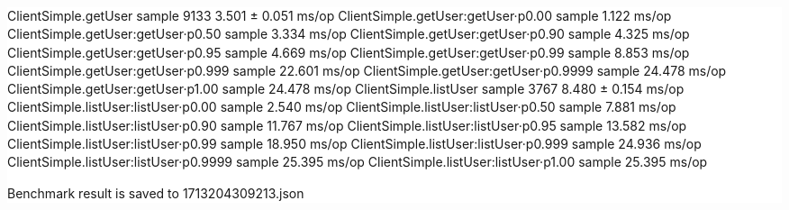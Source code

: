 ClientSimple.getUser                        sample   9133   3.501 ± 0.051   ms/op
ClientSimple.getUser:getUser·p0.00          sample          1.122           ms/op
ClientSimple.getUser:getUser·p0.50          sample          3.334           ms/op
ClientSimple.getUser:getUser·p0.90          sample          4.325           ms/op
ClientSimple.getUser:getUser·p0.95          sample          4.669           ms/op
ClientSimple.getUser:getUser·p0.99          sample          8.853           ms/op
ClientSimple.getUser:getUser·p0.999         sample         22.601           ms/op
ClientSimple.getUser:getUser·p0.9999        sample         24.478           ms/op
ClientSimple.getUser:getUser·p1.00          sample         24.478           ms/op
ClientSimple.listUser                       sample   3767   8.480 ± 0.154   ms/op
ClientSimple.listUser:listUser·p0.00        sample          2.540           ms/op
ClientSimple.listUser:listUser·p0.50        sample          7.881           ms/op
ClientSimple.listUser:listUser·p0.90        sample         11.767           ms/op
ClientSimple.listUser:listUser·p0.95        sample         13.582           ms/op
ClientSimple.listUser:listUser·p0.99        sample         18.950           ms/op
ClientSimple.listUser:listUser·p0.999       sample         24.936           ms/op
ClientSimple.listUser:listUser·p0.9999      sample         25.395           ms/op
ClientSimple.listUser:listUser·p1.00        sample         25.395           ms/op

Benchmark result is saved to 1713204309213.json
